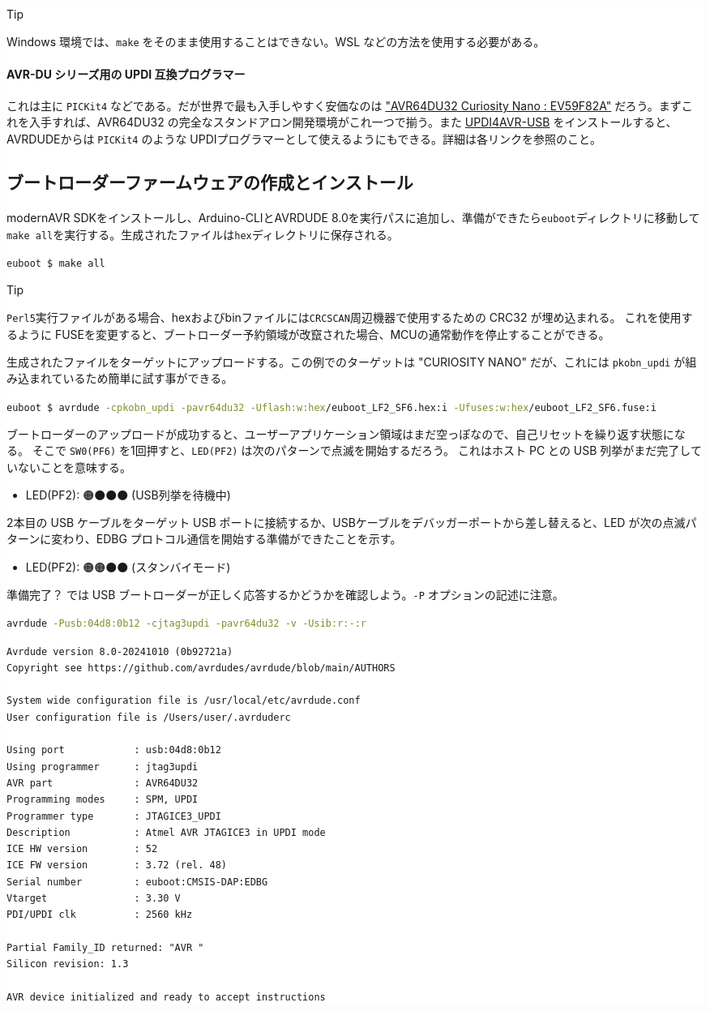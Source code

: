> [!TIP]
> Windows 環境では、`make` をそのまま使用することはできない。WSL などの方法を使用する必要がある。

#### AVR-DU シリーズ用の UPDI 互換プログラマー

これは主に `PICKit4` などである。だが世界で最も入手しやすく安価なのは ["AVR64DU32 Curiosity Nano : EV59F82A"](https://www.microchip.com/en-us/development-tool/ev59f82a) だろう。まずこれを入手すれば、AVR64DU32 の完全なスタンドアロン開発環境がこれ一つで揃う。また [UPDI4AVR-USB](https://github.com/askn37/UPDI4AVR-USB/) をインストールすると、AVRDUDEからは `PICKit4` のような UPDIプログラマーとして使えるようにもできる。詳細は各リンクを参照のこと。

## ブートローダーファームウェアの作成とインストール

modernAVR SDKをインストールし、Arduino-CLIとAVRDUDE 8.0を実行パスに追加し、準備ができたら`euboot`ディレクトリに移動して`make all`を実行する。生成されたファイルは`hex`ディレクトリに保存される。

```sh
euboot $ make all
```

> [!TIP]
> `Perl5`実行ファイルがある場合、hexおよびbinファイルには`CRCSCAN`周辺機器で使用するための CRC32 が埋め込まれる。
> これを使用するように FUSEを変更すると、ブートローダー予約領域が改竄された場合、MCUの通常動作を停止することができる。

生成されたファイルをターゲットにアップロードする。この例でのターゲットは "CURIOSITY NANO" だが、これには `pkobn_updi` が組み込まれているため簡単に試す事ができる。

```sh
euboot $ avrdude -cpkobn_updi -pavr64du32 -Uflash:w:hex/euboot_LF2_SF6.hex:i -Ufuses:w:hex/euboot_LF2_SF6.fuse:i
```

ブートローダーのアップロードが成功すると、ユーザーアプリケーション領域はまだ空っぽなので、自己リセットを繰り返す状態になる。
そこで `SW0(PF6)` を1回押すと、`LED(PF2)` は次のパターンで点滅を開始するだろう。
これはホスト PC との USB 列挙がまだ完了していないことを意味する。

- LED(PF2): 🟠⚫️⚫️⚫️ (USB列挙を待機中)

2本目の USB ケーブルをターゲット USB ポートに接続するか、USBケーブルをデバッガーポートから差し替えると、LED が次の点滅パターンに変わり、EDBG プロトコル通信を開始する準備ができたことを示す。

- LED(PF2): 🟠🟠⚫️⚫️ (スタンバイモード)

準備完了？ では USB ブートローダーが正しく応答するかどうかを確認しよう。`-P` オプションの記述に注意。

```sh
avrdude -Pusb:04d8:0b12 -cjtag3updi -pavr64du32 -v -Usib:r:-:r
```

```console
Avrdude version 8.0-20241010 (0b92721a)
Copyright see https://github.com/avrdudes/avrdude/blob/main/AUTHORS

System wide configuration file is /usr/local/etc/avrdude.conf
User configuration file is /Users/user/.avrduderc

Using port            : usb:04d8:0b12
Using programmer      : jtag3updi
AVR part              : AVR64DU32
Programming modes     : SPM, UPDI
Programmer type       : JTAGICE3_UPDI
Description           : Atmel AVR JTAGICE3 in UPDI mode
ICE HW version        : 52
ICE FW version        : 3.72 (rel. 48)
Serial number         : euboot:CMSIS-DAP:EDBG
Vtarget               : 3.30 V
PDI/UPDI clk          : 2560 kHz

Partial Family_ID returned: "AVR "
Silicon revision: 1.3

AVR device initialized and ready to accept instructions
```
